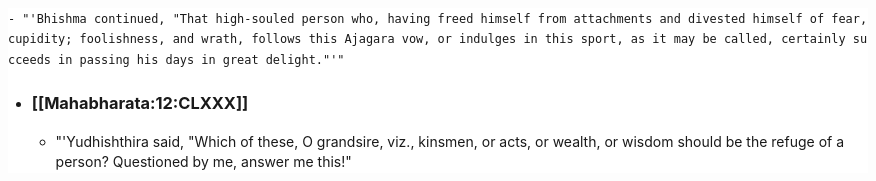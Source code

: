 	- "'Bhishma continued, "That high-souled person who, having freed himself from attachments and divested himself of fear, cupidity; foolishness, and wrath, follows this Ajagara vow, or indulges in this sport, as it may be called, certainly succeeds in passing his days in great delight."'"
- ### [[Mahabharata:12:CLXXX]]
	- "'Yudhishthira said, "Which of these, O grandsire, viz., kinsmen, or acts, or wealth, or wisdom should be the refuge of a person? Questioned by me, answer me this!"